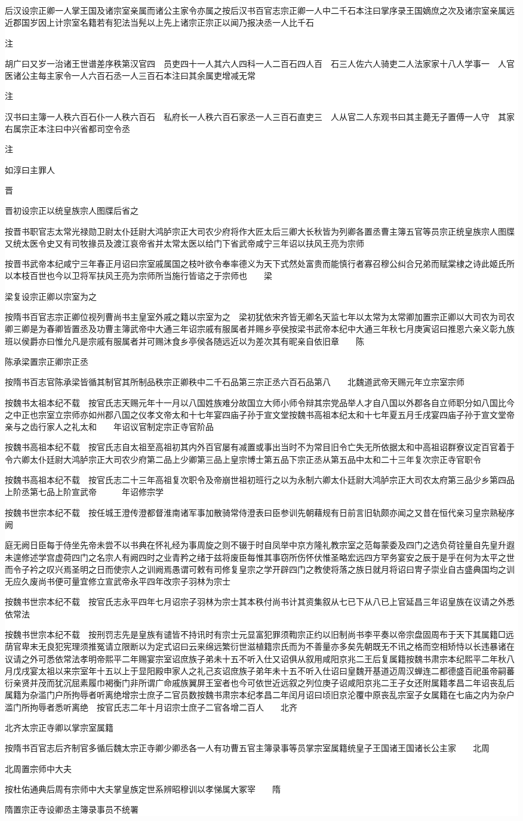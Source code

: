 后汉设宗正卿一人掌王国及诸宗室亲属而诸公主家令亦属之按后汉书百官志宗正卿一人中二千石本注曰掌序录王国嫡庶之次及诸宗室亲属远近郡国岁因上计宗室名籍若有犯法当髡以上先上诸宗正宗正以闻乃报决丞一人比千石  

注  

胡广曰又岁一治诸王世谱差序秩第汉官四　员吏四十一人其六人四科一人二百石四人百　石三人佐六人骑吏二人法家家十八人学事一　人官医诸公主每主家令一人六百石丞一人三百石本注曰其余属吏增减无常  

注  

汉书曰主簿一人秩六百石仆一人秩六百石　私府长一人秩六百石家丞一人三百石直吏三　人从官二人东观书曰其主薨无子置傅一人守　其家右属宗正本注曰中兴省都司空令丞  

注  

如淳曰主罪人  

晋  

晋初设宗正以统皇族宗人图牒后省之  

按晋书职官志太常光禄勋卫尉太仆廷尉大鸿胪宗正大司农少府将作大匠太后三卿大长秋皆为列卿各置丞曹主簿五官等员宗正统皇族宗人图牒又统太医令史又有司牧掾员及渡江哀帝省并太常太医以给门下省武帝咸宁三年诏以扶风王亮为宗师  

按晋书武帝本纪咸宁三年春正月诏曰宗室戚属国之枝叶欲令奉率德义为天下式然处富贵而能慎行者寡召穆公纠合兄弟而赋棠棣之诗此姬氏所以本枝百世也今以卫将军扶风王亮为宗师所当施行皆谘之于宗师也　　梁  

梁复设宗正卿以宗室为之  

按隋书百官志宗正卿位视列曹尚书主皇室外戚之籍以宗室为之　梁初犹依宋齐皆无卿名天监七年以太常为太常卿加置宗正卿以大司农为司农卿三卿是为春卿皆置丞及功曹主簿武帝中大通三年诏宗戚有服属者并赐乡亭侯按梁书武帝本纪中大通三年秋七月庚寅诏曰推恩六亲义彰九族班以侯爵亦曰惟允凡是宗戚有服属者并可赐沐食乡亭侯各随远近以为差次其有昵亲自依旧章　　陈  

陈承梁置宗正卿宗正丞  

按隋书百志官陈承梁皆循其制官其所制品秩宗正卿秩中二千石品第三宗正丞六百石品第八　　北魏道武帝天赐元年立宗室宗师  

按魏书太祖本纪不载　按官氏志天赐元年十一月以八国姓族难分故国立大师小师令辩其宗党品举人才自八国以外郡各自立师职分如八国比今之中正也宗室立宗师亦如州郡八国之仪孝文帝太和十七年宴四庙子孙于宣文堂按魏书高祖本纪太和十七年夏五月壬戌宴四庙子孙于宣文堂帝亲与之齿行家人之礼太和　　年诏议官制定宗正寺官阶品  

按魏书高祖本纪不载　按官氏志自太祖至高祖初其内外百官屡有减置或事出当时不为常目旧令亡失无所依据太和中高祖诏群寮议定百官着于令六卿太仆廷尉大鸿胪宗正大司农少府第二品上少卿第三品上皇宗博士第五品下宗正丞从第五品中太和二十三年复次宗正寺官职令  

按魏书高祖本纪不载　按官氏志二十三年高祖复次职令及帝崩世祖初班行之以为永制六卿太仆廷尉大鸿胪宗正大司农太府第三品少乡第四品上阶丞第七品上阶宣武帝　　　年诏修宗学  

按魏书世宗本纪不载　按任城王澄传澄都督淮南诸军事加散骑常侍澄表曰臣参训先朝藉规有日前言旧轨颇亦闻之又昔在恒代亲习皇宗熟秘序阙  

庭无阙日臣每于侍坐先帝未尝不以书典在怀礼经为事周旋之则不辍于时自凤举中京方隆礼教宗室之范每蒙委及四门之选负荷铨量自先皇升遐未遑修述学宫虚荷四门之名宗人有阙四时之业青矜之绪于兹将废臣每惟其事窃所伤怀伏惟圣略宏远四方罕务宴安之辰于是乎在何为太平之世而令子衿之叹兴焉圣明之日而使宗人之训阙焉愚谓可敕有司修复皇宗之学开辟四门之教使将落之族日就月将诏曰冑子崇业自古盛典国均之训无应久废尚书便可量宜修立宣武帝永平四年改宗子羽林为宗士  

按魏书世宗本纪不载　按官氏志永平四年七月诏宗子羽林为宗士其本秩付尚书计其资集叙从七已下从八已上官延昌三年诏皇族在议请之外悉依常法  

按魏书世宗本纪不载　按刑罚志先是皇族有谴皆不持讯时有宗士元显富犯罪须鞫宗正约以旧制尚书李平奏以帝宗盘固周布于天下其属籍□远荫官卑末无良犯宪理须推冤请立限断以为定式诏曰云来绵远繁衍世滋植籍宗氏而为不善量亦多矣先朝既无不讯之格而空相矫恃以长违暴诸在议请之外可悉依常法孝明帝熙平二年赐宴宗室诏庶族子弟未十五不听入仕又诏俱从叙用咸阳京兆二王后复属籍按魏书肃宗本纪熙平二年秋八月戊戌宴太祖以来宗室年十五以上于显阳殿申家人之礼己亥诏庶族子弟年未十五不听入仕诏曰皇魏开基道迈周汉蝉连二都德盛百祀虽帝嗣蕃衍亲贤并茂而犹沉屈素履巾褐衡门非所谓广命戚族翼屏王室者也今可依世近远叙之列位庚子诏咸阳京兆二王子女还附属籍孝昌二年诏丧乱后属籍为杂滥门户所拘辱者听离绝增宗士庶子二官员数按魏书肃宗本纪孝昌二年闰月诏曰顷旧京沦覆中原丧乱宗室子女属籍在七庙之内为杂户滥门所拘辱者悉听离绝　按官氏志二年十月诏宗士庶子二官各增二百人　　北齐  

北齐太宗正寺卿以掌宗室属籍  

按隋书百官志后齐制官多循后魏太宗正寺卿少卿丞各一人有功曹五官主簿录事等员掌宗室属籍统皇子王国诸王国诸长公主家　　北周  

北周置宗师中大夫  

按杜佑通典后周有宗师中大夫掌皇族定世系辨昭穆训以孝悌属大冢宰　　隋  

隋置宗正寺设卿丞主簿录事员不统署  
